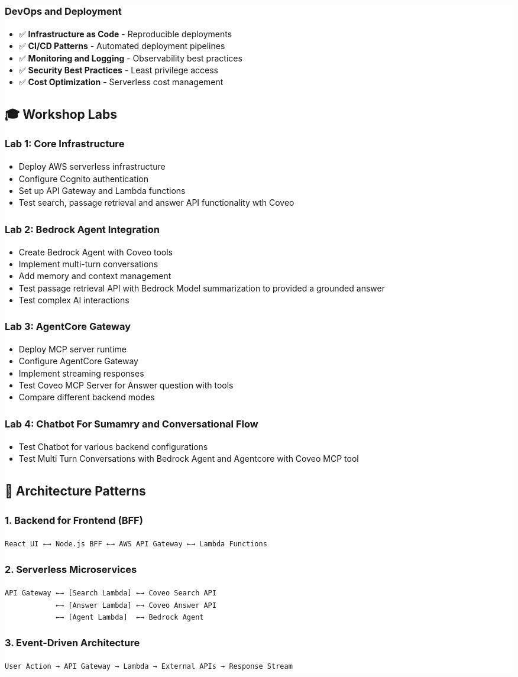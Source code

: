 ### DevOps and Deployment
- ✅ **Infrastructure as Code** - Reproducible deployments
- ✅ **CI/CD Patterns** - Automated deployment pipelines
- ✅ **Monitoring and Logging** - Observability best practices
- ✅ **Security Best Practices** - Least privilege access
- ✅ **Cost Optimization** - Serverless cost management

## 🎓 Workshop Labs

### Lab 1: Core Infrastructure
- Deploy AWS serverless infrastructure
- Configure Cognito authentication
- Set up API Gateway and Lambda functions
- Test search, passage retrieval and answer API functionality wth Coveo

### Lab 2: Bedrock Agent Integration
- Create Bedrock Agent with Coveo tools
- Implement multi-turn conversations
- Add memory and context management
- Test passage retrieval API with Bedrock Model summarization to provided a grounded answer
- Test complex AI interactions

### Lab 3: AgentCore Gateway
- Deploy MCP server runtime
- Configure AgentCore Gateway
- Implement streaming responses
- Test Coveo MCP Server for Answer question with tools 
- Compare different backend modes

### Lab 4: Chatbot For Sumamry and Conversational Flow
- Test Chatbot for various backend configurations
- Test Multi Turn Conversations with Bedrock Agent and Agentcore with Coveo MCP tool


## 🔄 Architecture Patterns

### 1. Backend for Frontend (BFF)
```
React UI ←→ Node.js BFF ←→ AWS API Gateway ←→ Lambda Functions
```

### 2. Serverless Microservices
```
API Gateway ←→ [Search Lambda] ←→ Coveo Search API
            ←→ [Answer Lambda] ←→ Coveo Answer API
            ←→ [Agent Lambda]  ←→ Bedrock Agent
```

### 3. Event-Driven Architecture
```
User Action → API Gateway → Lambda → External APIs → Response Stream
```
